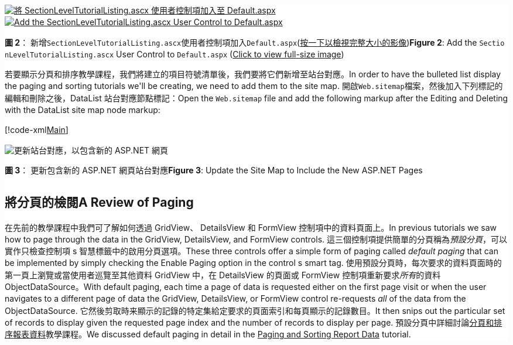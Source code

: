
<span data-ttu-id="a28d6-127">[![將 SectionLevelTutorialListing.ascx 使用者控制項加入至 Default.aspx](paging-report-data-in-a-datalist-or-repeater-control-vb/_static/image3.png)](paging-report-data-in-a-datalist-or-repeater-control-vb/_static/image2.png)</span><span class="sxs-lookup"><span data-stu-id="a28d6-127">[![Add the SectionLevelTutorialListing.ascx User Control to Default.aspx](paging-report-data-in-a-datalist-or-repeater-control-vb/_static/image3.png)](paging-report-data-in-a-datalist-or-repeater-control-vb/_static/image2.png)</span></span>

<span data-ttu-id="a28d6-128">**圖 2**： 新增`SectionLevelTutorialListing.ascx`使用者控制項加入`Default.aspx`([按一下以檢視完整大小的影像](paging-report-data-in-a-datalist-or-repeater-control-vb/_static/image4.png))</span><span class="sxs-lookup"><span data-stu-id="a28d6-128">**Figure 2**: Add the `SectionLevelTutorialListing.ascx` User Control to `Default.aspx` ([Click to view full-size image](paging-report-data-in-a-datalist-or-repeater-control-vb/_static/image4.png))</span></span>


<span data-ttu-id="a28d6-129">若要顯示分頁和排序教學課程，我們將建立的項目符號清單後，我們要將它們新增至站台對應。</span><span class="sxs-lookup"><span data-stu-id="a28d6-129">In order to have the bulleted list display the paging and sorting tutorials we'll be creating, we need to add them to the site map.</span></span> <span data-ttu-id="a28d6-130">開啟`Web.sitemap`檔案，然後加入下列標記的編輯和刪除之後，DataList 站台對應節點標記：</span><span class="sxs-lookup"><span data-stu-id="a28d6-130">Open the `Web.sitemap` file and add the following markup after the Editing and Deleting with the DataList site map node markup:</span></span>


[!code-xml[Main](paging-report-data-in-a-datalist-or-repeater-control-vb/samples/sample1.xml)]


![更新站台對應，以包含新的 ASP.NET 網頁](paging-report-data-in-a-datalist-or-repeater-control-vb/_static/image5.png)

<span data-ttu-id="a28d6-132">**圖 3**： 更新包含新的 ASP.NET 網頁站台對應</span><span class="sxs-lookup"><span data-stu-id="a28d6-132">**Figure 3**: Update the Site Map to Include the New ASP.NET Pages</span></span>


## <a name="a-review-of-paging"></a><span data-ttu-id="a28d6-133">將分頁的檢閱</span><span class="sxs-lookup"><span data-stu-id="a28d6-133">A Review of Paging</span></span>

<span data-ttu-id="a28d6-134">在先前的教學課程中我們可了解如何透過 GridView、 DetailsView 和 FormView 控制項中的資料頁面上。</span><span class="sxs-lookup"><span data-stu-id="a28d6-134">In previous tutorials we saw how to page through the data in the GridView, DetailsView, and FormView controls.</span></span> <span data-ttu-id="a28d6-135">這三個控制項提供簡單的分頁稱為*預設分頁*，可以實作只檢查控制項 s 智慧標籤中的啟用分頁選項。</span><span class="sxs-lookup"><span data-stu-id="a28d6-135">These three controls offer a simple form of paging called *default paging* that can be implemented by simply checking the Enable Paging option in the control s smart tag.</span></span> <span data-ttu-id="a28d6-136">使用預設分頁時，每次要求的資料頁面時的第一頁上瀏覽或當使用者巡覽至其他資料 GridView 中，在 DetailsView 的頁面或 FormView 控制項重新要求*所有*的資料ObjectDataSource。</span><span class="sxs-lookup"><span data-stu-id="a28d6-136">With default paging, each time a page of data is requested either on the first page visit or when the user navigates to a different page of data the GridView, DetailsView, or FormView control re-requests *all* of the data from the ObjectDataSource.</span></span> <span data-ttu-id="a28d6-137">它然後剪取時来顯示的記錄的特定集給定要求的頁面索引和每頁顯示的記錄數目。</span><span class="sxs-lookup"><span data-stu-id="a28d6-137">It then snips out the particular set of records to display given the requested page index and the number of records to display per page.</span></span> <span data-ttu-id="a28d6-138">預設分頁中詳細討論[分頁和排序報表資料](../paging-and-sorting/paging-and-sorting-report-data-vb.md)教學課程。</span><span class="sxs-lookup"><span data-stu-id="a28d6-138">We discussed default paging in detail in the [Paging and Sorting Report Data](../paging-and-sorting/paging-and-sorting-report-data-vb.md) tutorial.</span></span>
